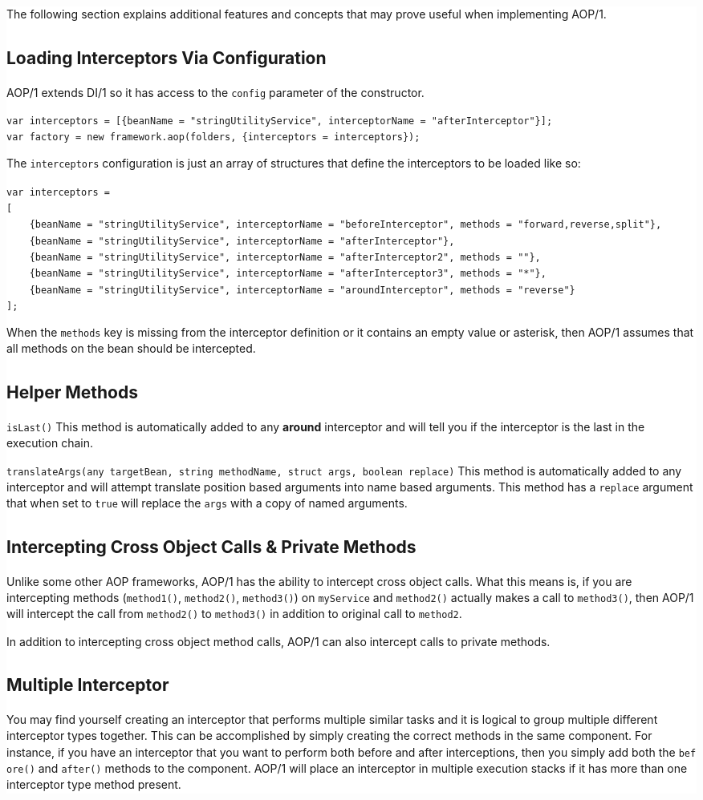 The following section explains additional features and concepts that may prove useful when implementing AOP/1.

## Loading Interceptors Via Configuration

AOP/1 extends DI/1 so it has access to the `config` parameter of the constructor.

    var interceptors = [{beanName = "stringUtilityService", interceptorName = "afterInterceptor"}];
    var factory = new framework.aop(folders, {interceptors = interceptors});

The `interceptors` configuration is just an array of structures that define the interceptors to be loaded like so:

    var interceptors =
    [
        {beanName = "stringUtilityService", interceptorName = "beforeInterceptor", methods = "forward,reverse,split"},
        {beanName = "stringUtilityService", interceptorName = "afterInterceptor"},
        {beanName = "stringUtilityService", interceptorName = "afterInterceptor2", methods = ""},
        {beanName = "stringUtilityService", interceptorName = "afterInterceptor3", methods = "*"},
        {beanName = "stringUtilityService", interceptorName = "aroundInterceptor", methods = "reverse"}
    ];

When the `methods` key is missing from the interceptor definition or it contains an empty value or asterisk, then AOP/1 assumes that all methods on the bean should be intercepted.

## Helper Methods

`isLast()`
This method is automatically added to any **around** interceptor and will tell you if the interceptor is the last in the execution chain.

`translateArgs(any targetBean, string methodName, struct args, boolean replace)`
This method is automatically added to any interceptor and will attempt translate position based arguments into name based arguments.  This method has a `replace` argument that when set to `true` will replace the `args` with a copy of named arguments.

## Intercepting Cross Object Calls & Private Methods

Unlike some other AOP frameworks, AOP/1 has the ability to intercept cross object calls.  What this means is, if you are intercepting methods (`method1()`, `method2()`, `method3()`) on `myService` and `method2()` actually makes a call to `method3()`, then AOP/1 will intercept the call from `method2()` to `method3()` in addition to original call to `method2`.

In addition to intercepting cross object method calls, AOP/1 can also intercept calls to private methods.

## Multiple Interceptor

You may find yourself creating an interceptor that performs multiple similar tasks and it is logical to group multiple different interceptor types together.  This can be accomplished by simply creating the correct methods in the same component.  For instance, if you have an interceptor that you want to perform both before and after interceptions, then you simply add both the `before()` and `after()` methods to the component.  AOP/1 will place an interceptor in multiple execution stacks if it has more than one interceptor type method present.
